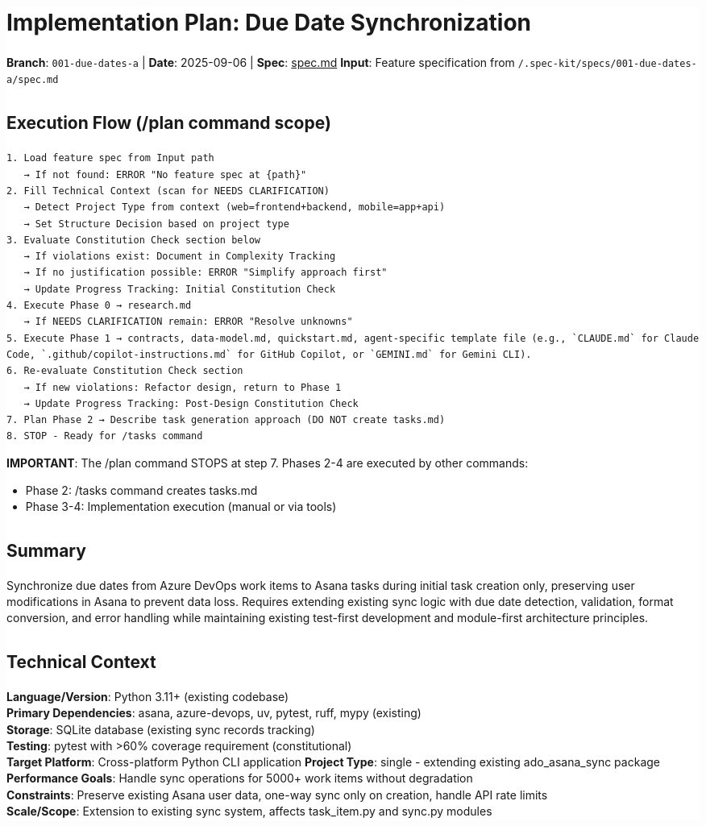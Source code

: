 # Implementation Plan: Due Date Synchronization

**Branch**: `001-due-dates-a` | **Date**: 2025-09-06 | **Spec**: [spec.md](./spec.md)
**Input**: Feature specification from `/.spec-kit/specs/001-due-dates-a/spec.md`

## Execution Flow (/plan command scope)
```
1. Load feature spec from Input path
   → If not found: ERROR "No feature spec at {path}"
2. Fill Technical Context (scan for NEEDS CLARIFICATION)
   → Detect Project Type from context (web=frontend+backend, mobile=app+api)
   → Set Structure Decision based on project type
3. Evaluate Constitution Check section below
   → If violations exist: Document in Complexity Tracking
   → If no justification possible: ERROR "Simplify approach first"
   → Update Progress Tracking: Initial Constitution Check
4. Execute Phase 0 → research.md
   → If NEEDS CLARIFICATION remain: ERROR "Resolve unknowns"
5. Execute Phase 1 → contracts, data-model.md, quickstart.md, agent-specific template file (e.g., `CLAUDE.md` for Claude Code, `.github/copilot-instructions.md` for GitHub Copilot, or `GEMINI.md` for Gemini CLI).
6. Re-evaluate Constitution Check section
   → If new violations: Refactor design, return to Phase 1
   → Update Progress Tracking: Post-Design Constitution Check
7. Plan Phase 2 → Describe task generation approach (DO NOT create tasks.md)
8. STOP - Ready for /tasks command
```

**IMPORTANT**: The /plan command STOPS at step 7. Phases 2-4 are executed by other commands:
- Phase 2: /tasks command creates tasks.md
- Phase 3-4: Implementation execution (manual or via tools)

## Summary
Synchronize due dates from Azure DevOps work items to Asana tasks during initial task creation only, preserving user modifications in Asana to prevent data loss. Requires extending existing sync logic with due date detection, validation, format conversion, and error handling while maintaining existing test-first development and module-first architecture principles.

## Technical Context
**Language/Version**: Python 3.11+ (existing codebase)  
**Primary Dependencies**: asana, azure-devops, uv, pytest, ruff, mypy (existing)  
**Storage**: SQLite database (existing sync records tracking)  
**Testing**: pytest with >60% coverage requirement (constitutional)  
**Target Platform**: Cross-platform Python CLI application
**Project Type**: single - extending existing ado_asana_sync package  
**Performance Goals**: Handle sync operations for 5000+ work items without degradation  
**Constraints**: Preserve existing Asana user data, one-way sync only on creation, handle API rate limits  
**Scale/Scope**: Extension to existing sync system, affects task_item.py and sync.py modules
